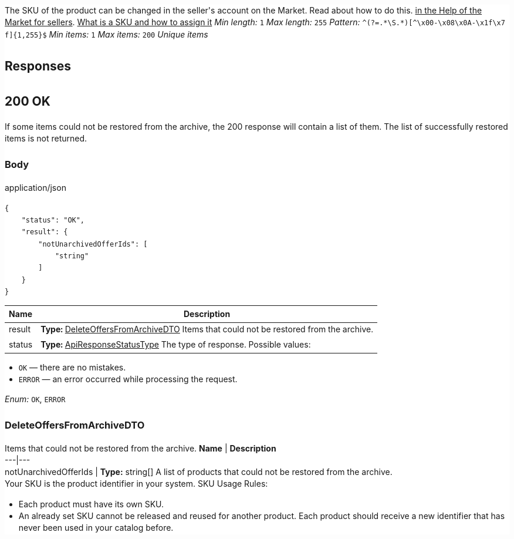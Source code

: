The SKU of the product can be changed in the seller's account on the Market. Read about how to do this. [in the Help of the Market for sellers](https://yandex.ru/support2/marketplace/ru/assortment/operations/edit-sku). [What is a SKU and how to assign it](https://yandex.ru/support/marketplace/assortment/add/index.html#fields) _Min length:_ `1` _Max length:_ `255` _Pattern:_ `^(?=.*\S.*)[^\x00-\x08\x0A-\x1f\x7f]{1,255}$` _Min items:_ `1` _Max items:_ `200` _Unique items_  
##  [](https://yandex.ru/dev/market/partner-api/doc/en/reference/business-assortment/en/reference/business-assortment/deleteOffersFromArchive#responses)Responses
##  [](https://yandex.ru/dev/market/partner-api/doc/en/reference/business-assortment/en/reference/business-assortment/deleteOffersFromArchive#200-ok)200 OK
If some items could not be restored from the archive, the 200 response will contain a list of them.
The list of successfully restored items is not returned.
###  [](https://yandex.ru/dev/market/partner-api/doc/en/reference/business-assortment/en/reference/business-assortment/deleteOffersFromArchive#body1)Body
application/json
```
{
    "status": "OK",
    "result": {
        "notUnarchivedOfferIds": [
            "string"
        ]
    }
}

```

**Name** |  **Description**  
---|---  
result |  **Type:** [DeleteOffersFromArchiveDTO](https://yandex.ru/dev/market/partner-api/doc/en/reference/business-assortment/en/reference/business-assortment/deleteOffersFromArchive#deleteoffersfromarchivedto) Items that could not be restored from the archive.  
status |  **Type:** [ApiResponseStatusType](https://yandex.ru/dev/market/partner-api/doc/en/reference/business-assortment/en/reference/business-assortment/deleteOffersFromArchive#apiresponsestatustype) The type of response. Possible values:
  * `OK` — there are no mistakes.
  * `ERROR` — an error occurred while processing the request.

_Enum:_ `OK`, `ERROR`  
###  [](https://yandex.ru/dev/market/partner-api/doc/en/reference/business-assortment/en/reference/business-assortment/deleteOffersFromArchive#deleteoffersfromarchivedto)DeleteOffersFromArchiveDTO
Items that could not be restored from the archive.
**Name** |  **Description**  
---|---  
notUnarchivedOfferIds |  **Type:** string[] A list of products that could not be restored from the archive.  
Your SKU is the product identifier in your system. SKU Usage Rules:
  * Each product must have its own SKU.
  * An already set SKU cannot be released and reused for another product. Each product should receive a new identifier that has never been used in your catalog before.
